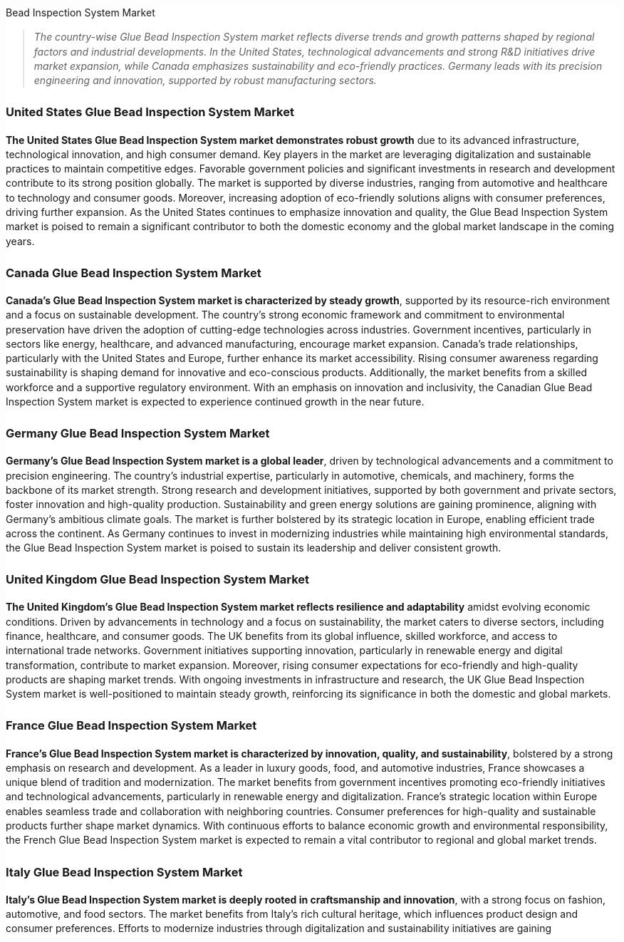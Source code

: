 Bead Inspection System Market<br /></span></h1><blockquote><p><em><span class="">The country-wise Glue Bead Inspection System market reflects diverse trends and growth patterns shaped by regional factors and industrial developments. In the United States, technological advancements and strong R&amp;D initiatives drive market expansion, while Canada emphasizes sustainability and eco-friendly practices. Germany leads with its precision engineering and innovation, supported by robust manufacturing sectors.</span></em></p></blockquote><h3><strong>United States Glue Bead Inspection System Market</strong></h3><p><strong>The United States Glue Bead Inspection System market demonstrates robust growth</strong> due to its advanced infrastructure, technological innovation, and high consumer demand. Key players in the market are leveraging digitalization and sustainable practices to maintain competitive edges. Favorable government policies and significant investments in research and development contribute to its strong position globally. The market is supported by diverse industries, ranging from automotive and healthcare to technology and consumer goods. Moreover, increasing adoption of eco-friendly solutions aligns with consumer preferences, driving further expansion. As the United States continues to emphasize innovation and quality, the Glue Bead Inspection System market is poised to remain a significant contributor to both the domestic economy and the global market landscape in the coming years.</p><h3><strong>Canada Glue Bead Inspection System Market</strong></h3><p><strong>Canada&rsquo;s Glue Bead Inspection System market is characterized by steady growth</strong>, supported by its resource-rich environment and a focus on sustainable development. The country&rsquo;s strong economic framework and commitment to environmental preservation have driven the adoption of cutting-edge technologies across industries. Government incentives, particularly in sectors like energy, healthcare, and advanced manufacturing, encourage market expansion. Canada&rsquo;s trade relationships, particularly with the United States and Europe, further enhance its market accessibility. Rising consumer awareness regarding sustainability is shaping demand for innovative and eco-conscious products. Additionally, the market benefits from a skilled workforce and a supportive regulatory environment. With an emphasis on innovation and inclusivity, the Canadian Glue Bead Inspection System market is expected to experience continued growth in the near future.</p><h3><strong>Germany Glue Bead Inspection System Market</strong></h3><p><strong>Germany&rsquo;s Glue Bead Inspection System market is a global leader</strong>, driven by technological advancements and a commitment to precision engineering. The country&rsquo;s industrial expertise, particularly in automotive, chemicals, and machinery, forms the backbone of its market strength. Strong research and development initiatives, supported by both government and private sectors, foster innovation and high-quality production. Sustainability and green energy solutions are gaining prominence, aligning with Germany&rsquo;s ambitious climate goals. The market is further bolstered by its strategic location in Europe, enabling efficient trade across the continent. As Germany continues to invest in modernizing industries while maintaining high environmental standards, the Glue Bead Inspection System market is poised to sustain its leadership and deliver consistent growth.</p><h3><strong>United Kingdom Glue Bead Inspection System Market</strong></h3><p><strong>The United Kingdom&rsquo;s Glue Bead Inspection System market reflects resilience and adaptability</strong> amidst evolving economic conditions. Driven by advancements in technology and a focus on sustainability, the market caters to diverse sectors, including finance, healthcare, and consumer goods. The UK benefits from its global influence, skilled workforce, and access to international trade networks. Government initiatives supporting innovation, particularly in renewable energy and digital transformation, contribute to market expansion. Moreover, rising consumer expectations for eco-friendly and high-quality products are shaping market trends. With ongoing investments in infrastructure and research, the UK Glue Bead Inspection System market is well-positioned to maintain steady growth, reinforcing its significance in both the domestic and global markets.</p><h3><strong>France Glue Bead Inspection System Market</strong></h3><p><strong>France&rsquo;s Glue Bead Inspection System market is characterized by innovation, quality, and sustainability</strong>, bolstered by a strong emphasis on research and development. As a leader in luxury goods, food, and automotive industries, France showcases a unique blend of tradition and modernization. The market benefits from government incentives promoting eco-friendly initiatives and technological advancements, particularly in renewable energy and digitalization. France&rsquo;s strategic location within Europe enables seamless trade and collaboration with neighboring countries. Consumer preferences for high-quality and sustainable products further shape market dynamics. With continuous efforts to balance economic growth and environmental responsibility, the French Glue Bead Inspection System market is expected to remain a vital contributor to regional and global market trends.</p><h3><strong>Italy Glue Bead Inspection System Market</strong></h3><p><strong>Italy&rsquo;s Glue Bead Inspection System market is deeply rooted in craftsmanship and innovation</strong>, with a strong focus on fashion, automotive, and food sectors. The market benefits from Italy&rsquo;s rich cultural heritage, which influences product design and consumer preferences. Efforts to modernize industries through digitalization and sustainability initiatives are gaining